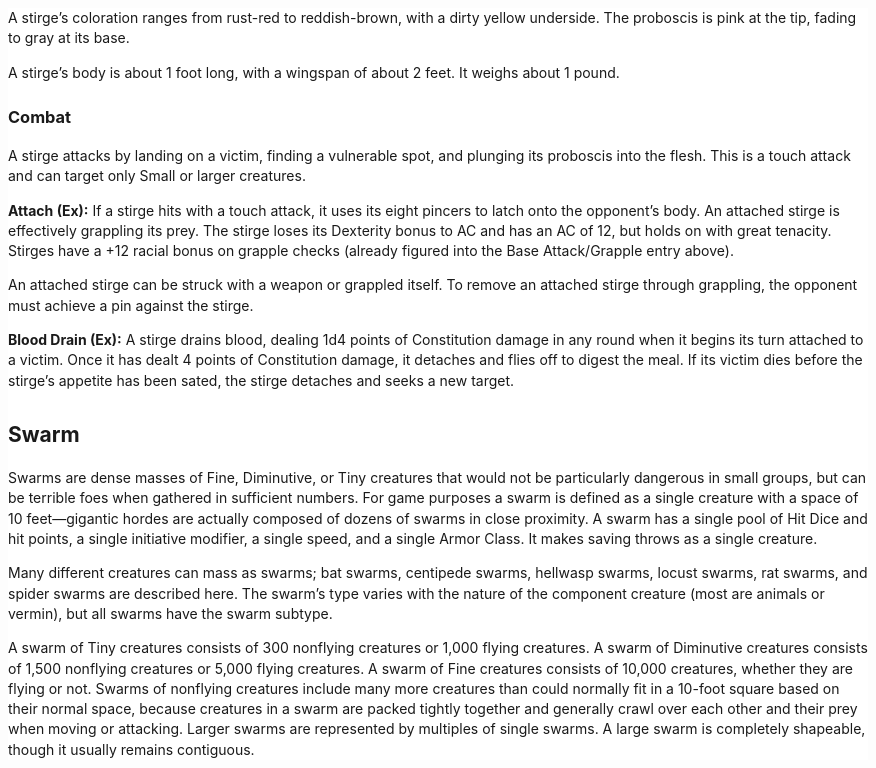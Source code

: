 A stirge’s coloration ranges from rust-red to reddish-brown, with a
dirty yellow underside. The proboscis is pink at the tip, fading to gray
at its base.

A stirge’s body is about 1 foot long, with a wingspan of about 2 feet.
It weighs about 1 pound.

### Combat

A stirge attacks by landing on a victim, finding a vulnerable spot, and
plunging its proboscis into the flesh. This is a touch attack and can
target only Small or larger creatures.

**Attach (Ex):** If a stirge hits with a touch attack, it uses its eight
pincers to latch onto the opponent’s body. An attached stirge is
effectively grappling its prey. The stirge loses its Dexterity bonus to
AC and has an AC of 12, but holds on with great tenacity. Stirges have a
+12 racial bonus on grapple checks (already figured into the Base
Attack/Grapple entry above).

An attached stirge can be struck with a weapon or grappled itself. To
remove an attached stirge through grappling, the opponent must achieve a
pin against the stirge.

**Blood Drain (Ex):** A stirge drains blood, dealing 1d4 points of
Constitution damage in any round when it begins its turn attached to a
victim. Once it has dealt 4 points of Constitution damage, it detaches
and flies off to digest the meal. If its victim dies before the stirge’s
appetite has been sated, the stirge detaches and seeks a new target.

## Swarm

Swarms are dense masses of Fine, Diminutive, or Tiny creatures that
would not be particularly dangerous in small groups, but can be terrible
foes when gathered in sufficient numbers. For game purposes a swarm is
defined as a single creature with a space of 10 feet—gigantic hordes are
actually composed of dozens of swarms in close proximity. A swarm has a
single pool of Hit Dice and hit points, a single initiative modifier, a
single speed, and a single Armor Class. It makes saving throws as a
single creature.

Many different creatures can mass as swarms; bat swarms, centipede
swarms, hellwasp swarms, locust swarms, rat swarms, and spider swarms
are described here. The swarm’s type varies with the nature of the
component creature (most are animals or vermin), but all swarms have the
swarm subtype.

A swarm of Tiny creatures consists of 300 nonflying creatures or 1,000
flying creatures. A swarm of Diminutive creatures consists of 1,500
nonflying creatures or 5,000 flying creatures. A swarm of Fine creatures
consists of 10,000 creatures, whether they are flying or not. Swarms of
nonflying creatures include many more creatures than could normally fit
in a 10-foot square based on their normal space, because creatures in a
swarm are packed tightly together and generally crawl over each other
and their prey when moving or attacking. Larger swarms are represented
by multiples of single swarms. A large swarm is completely shapeable,
though it usually remains contiguous.
